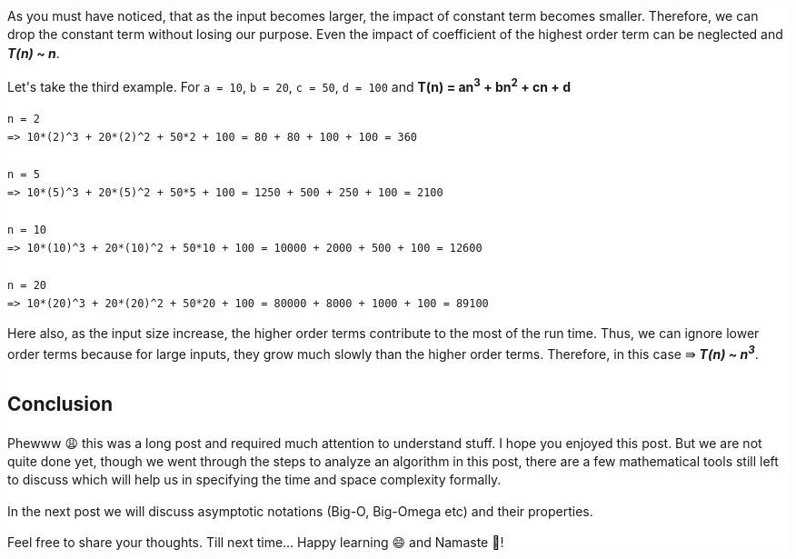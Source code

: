 As you must have noticed, that as the input becomes larger, the impact of constant term becomes smaller. Therefore, we can drop the constant term without losing our purpose. Even the impact of coefficient of the highest order term can be neglected and ***T(n) ~ n***.


Let's take the third example. For `a = 10`, `b = 20`, `c = 50`, `d = 100` and **T(n) = an<sup>3</sup> + bn<sup>2</sup> + cn + d**

```
n = 2
=> 10*(2)^3 + 20*(2)^2 + 50*2 + 100 = 80 + 80 + 100 + 100 = 360

n = 5
=> 10*(5)^3 + 20*(5)^2 + 50*5 + 100 = 1250 + 500 + 250 + 100 = 2100

n = 10
=> 10*(10)^3 + 20*(10)^2 + 50*10 + 100 = 10000 + 2000 + 500 + 100 = 12600

n = 20
=> 10*(20)^3 + 20*(20)^2 + 50*20 + 100 = 80000 + 8000 + 1000 + 100 = 89100
```

Here also, as the input size increase, the higher order terms contribute to the most of the run time. Thus, we can ignore lower order terms because for large inputs, they grow much slowly than the higher order terms. Therefore, in this case ⇛ ***T(n) ~ n<sup>3</sup>***.

## Conclusion
Phewww :weary: this was a long post and required much attention to understand stuff. I hope you enjoyed this post. But we are not quite done yet, though we went through the steps to analyze an algorithm in this post, there are a few mathematical tools still left to discuss which will help us in specifying the time and space complexity formally. 

In the next post we will discuss asymptotic notations (Big-O, Big-Omega etc) and their properties.

Feel free to share your thoughts. Till next time… Happy learning 😄 and Namaste :pray:!
